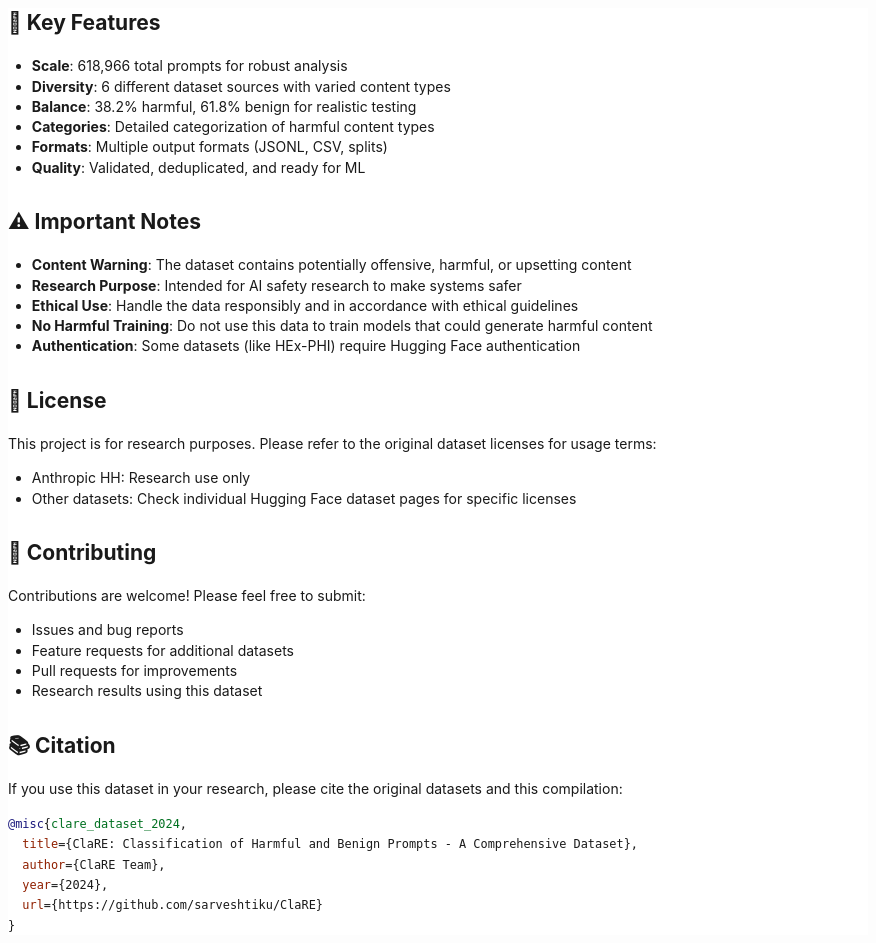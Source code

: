 ## 🎯 Key Features

- **Scale**: 618,966 total prompts for robust analysis
- **Diversity**: 6 different dataset sources with varied content types
- **Balance**: 38.2% harmful, 61.8% benign for realistic testing
- **Categories**: Detailed categorization of harmful content types
- **Formats**: Multiple output formats (JSONL, CSV, splits)
- **Quality**: Validated, deduplicated, and ready for ML

## ⚠️ Important Notes

- **Content Warning**: The dataset contains potentially offensive, harmful, or upsetting content
- **Research Purpose**: Intended for AI safety research to make systems safer
- **Ethical Use**: Handle the data responsibly and in accordance with ethical guidelines
- **No Harmful Training**: Do not use this data to train models that could generate harmful content
- **Authentication**: Some datasets (like HEx-PHI) require Hugging Face authentication

## 📄 License

This project is for research purposes. Please refer to the original dataset licenses for usage terms:
- Anthropic HH: Research use only
- Other datasets: Check individual Hugging Face dataset pages for specific licenses

## 🤝 Contributing

Contributions are welcome! Please feel free to submit:
- Issues and bug reports
- Feature requests for additional datasets
- Pull requests for improvements
- Research results using this dataset

## 📚 Citation

If you use this dataset in your research, please cite the original datasets and this compilation:

```bibtex
@misc{clare_dataset_2024,
  title={ClaRE: Classification of Harmful and Benign Prompts - A Comprehensive Dataset},
  author={ClaRE Team},
  year={2024},
  url={https://github.com/sarveshtiku/ClaRE}
}
```
